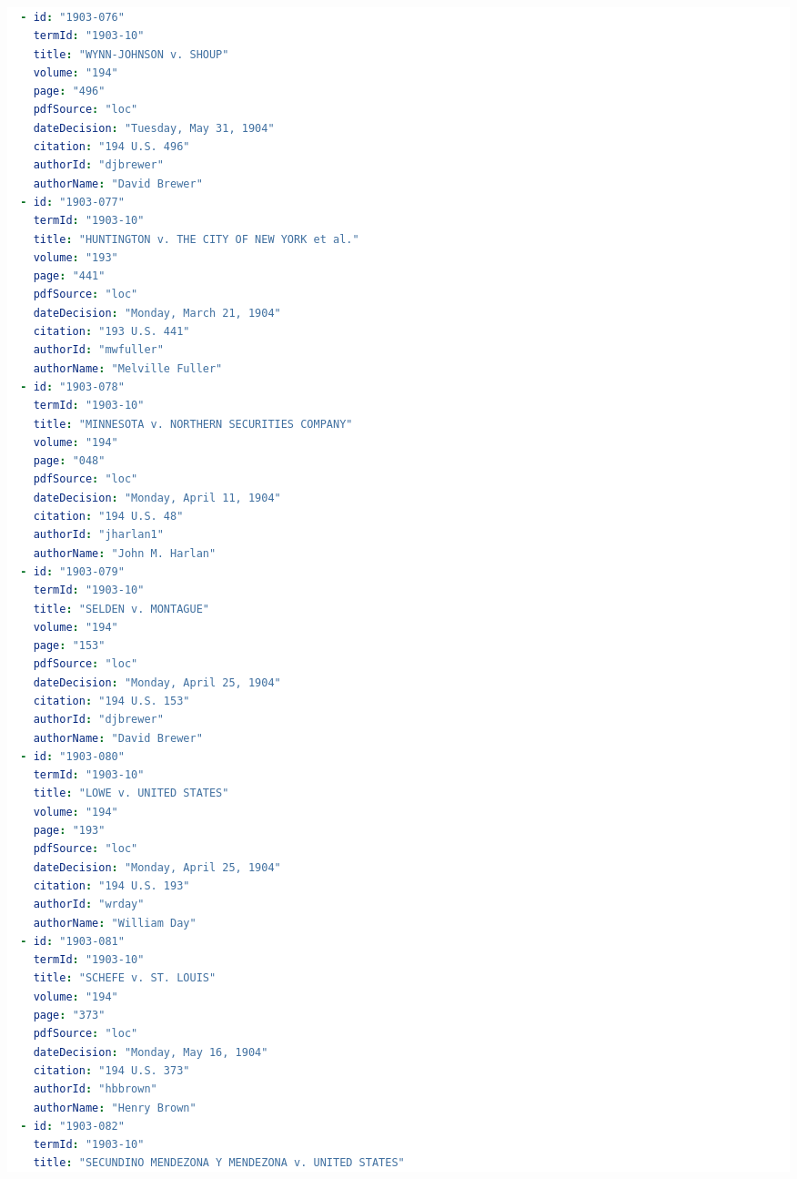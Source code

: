 ```yaml
  - id: "1903-076"
    termId: "1903-10"
    title: "WYNN-JOHNSON v. SHOUP"
    volume: "194"
    page: "496"
    pdfSource: "loc"
    dateDecision: "Tuesday, May 31, 1904"
    citation: "194 U.S. 496"
    authorId: "djbrewer"
    authorName: "David Brewer"
  - id: "1903-077"
    termId: "1903-10"
    title: "HUNTINGTON v. THE CITY OF NEW YORK et al."
    volume: "193"
    page: "441"
    pdfSource: "loc"
    dateDecision: "Monday, March 21, 1904"
    citation: "193 U.S. 441"
    authorId: "mwfuller"
    authorName: "Melville Fuller"
  - id: "1903-078"
    termId: "1903-10"
    title: "MINNESOTA v. NORTHERN SECURITIES COMPANY"
    volume: "194"
    page: "048"
    pdfSource: "loc"
    dateDecision: "Monday, April 11, 1904"
    citation: "194 U.S. 48"
    authorId: "jharlan1"
    authorName: "John M. Harlan"
  - id: "1903-079"
    termId: "1903-10"
    title: "SELDEN v. MONTAGUE"
    volume: "194"
    page: "153"
    pdfSource: "loc"
    dateDecision: "Monday, April 25, 1904"
    citation: "194 U.S. 153"
    authorId: "djbrewer"
    authorName: "David Brewer"
  - id: "1903-080"
    termId: "1903-10"
    title: "LOWE v. UNITED STATES"
    volume: "194"
    page: "193"
    pdfSource: "loc"
    dateDecision: "Monday, April 25, 1904"
    citation: "194 U.S. 193"
    authorId: "wrday"
    authorName: "William Day"
  - id: "1903-081"
    termId: "1903-10"
    title: "SCHEFE v. ST. LOUIS"
    volume: "194"
    page: "373"
    pdfSource: "loc"
    dateDecision: "Monday, May 16, 1904"
    citation: "194 U.S. 373"
    authorId: "hbbrown"
    authorName: "Henry Brown"
  - id: "1903-082"
    termId: "1903-10"
    title: "SECUNDINO MENDEZONA Y MENDEZONA v. UNITED STATES"
```
